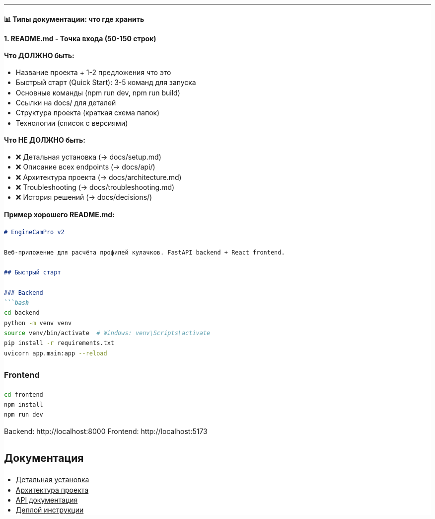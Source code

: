```
```

---

#### 📊 Типы документации: что где хранить

**1. README.md - Точка входа (50-150 строк)**

**Что ДОЛЖНО быть:**
- Название проекта + 1-2 предложения что это
- Быстрый старт (Quick Start): 3-5 команд для запуска
- Основные команды (npm run dev, npm run build)
- Ссылки на docs/ для деталей
- Структура проекта (краткая схема папок)
- Технологии (список с версиями)

**Что НЕ ДОЛЖНО быть:**
- ❌ Детальная установка (→ docs/setup.md)
- ❌ Описание всех endpoints (→ docs/api/)
- ❌ Архитектура проекта (→ docs/architecture.md)
- ❌ Troubleshooting (→ docs/troubleshooting.md)
- ❌ История решений (→ docs/decisions/)

**Пример хорошего README.md:**
```markdown
# EngineCamPro v2

Веб-приложение для расчёта профилей кулачков. FastAPI backend + React frontend.

## Быстрый старт

### Backend
```bash
cd backend
python -m venv venv
source venv/bin/activate  # Windows: venv\Scripts\activate
pip install -r requirements.txt
uvicorn app.main:app --reload
```

### Frontend
```bash
cd frontend
npm install
npm run dev
```

Backend: http://localhost:8000
Frontend: http://localhost:5173

## Документация

- [Детальная установка](docs/setup.md)
- [Архитектура проекта](docs/architecture.md)
- [API документация](docs/api/endpoints.md)
- [Деплой инструкции](docs/deployment.md)
